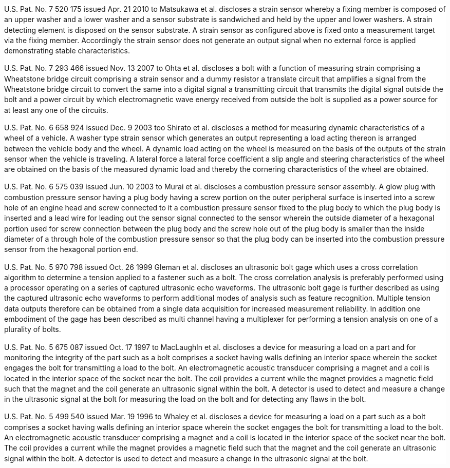 U.S. Pat. No. 7 520 175 issued Apr. 21 2010 to Matsukawa et al. discloses a strain sensor whereby a fixing member is composed of an upper washer and a lower washer and a sensor substrate is sandwiched and held by the upper and lower washers. A strain detecting element is disposed on the sensor substrate. A strain sensor as configured above is fixed onto a measurement target via the fixing member. Accordingly the strain sensor does not generate an output signal when no external force is applied demonstrating stable characteristics.

U.S. Pat. No. 7 293 466 issued Nov. 13 2007 to Ohta et al. discloses a bolt with a function of measuring strain comprising a Wheatstone bridge circuit comprising a strain sensor and a dummy resistor a translate circuit that amplifies a signal from the Wheatstone bridge circuit to convert the same into a digital signal a transmitting circuit that transmits the digital signal outside the bolt and a power circuit by which electromagnetic wave energy received from outside the bolt is supplied as a power source for at least any one of the circuits.

U.S. Pat. No. 6 658 924 issued Dec. 9 2003 too Shirato et al. discloses a method for measuring dynamic characteristics of a wheel of a vehicle. A washer type strain sensor which generates an output representing a load acting thereon is arranged between the vehicle body and the wheel. A dynamic load acting on the wheel is measured on the basis of the outputs of the strain sensor when the vehicle is traveling. A lateral force a lateral force coefficient a slip angle and steering characteristics of the wheel are obtained on the basis of the measured dynamic load and thereby the cornering characteristics of the wheel are obtained.

U.S. Pat. No. 6 575 039 issued Jun. 10 2003 to Murai et al. discloses a combustion pressure sensor assembly. A glow plug with combustion pressure sensor having a plug body having a screw portion on the outer peripheral surface is inserted into a screw hole of an engine head and screw connected to it a combustion pressure sensor fixed to the plug body to which the plug body is inserted and a lead wire for leading out the sensor signal connected to the sensor wherein the outside diameter of a hexagonal portion used for screw connection between the plug body and the screw hole out of the plug body is smaller than the inside diameter of a through hole of the combustion pressure sensor so that the plug body can be inserted into the combustion pressure sensor from the hexagonal portion end.

U.S. Pat. No. 5 970 798 issued Oct. 26 1999 Gleman et al. discloses an ultrasonic bolt gage which uses a cross correlation algorithm to determine a tension applied to a fastener such as a bolt. The cross correlation analysis is preferably performed using a processor operating on a series of captured ultrasonic echo waveforms. The ultrasonic bolt gage is further described as using the captured ultrasonic echo waveforms to perform additional modes of analysis such as feature recognition. Multiple tension data outputs therefore can be obtained from a single data acquisition for increased measurement reliability. In addition one embodiment of the gage has been described as multi channel having a multiplexer for performing a tension analysis on one of a plurality of bolts.

U.S. Pat. No. 5 675 087 issued Oct. 17 1997 to MacLaughln et al. discloses a device for measuring a load on a part and for monitoring the integrity of the part such as a bolt comprises a socket having walls defining an interior space wherein the socket engages the bolt for transmitting a load to the bolt. An electromagnetic acoustic transducer comprising a magnet and a coil is located in the interior space of the socket near the bolt. The coil provides a current while the magnet provides a magnetic field such that the magnet and the coil generate an ultrasonic signal within the bolt. A detector is used to detect and measure a change in the ultrasonic signal at the bolt for measuring the load on the bolt and for detecting any flaws in the bolt.

U.S. Pat. No. 5 499 540 issued Mar. 19 1996 to Whaley et al. discloses a device for measuring a load on a part such as a bolt comprises a socket having walls defining an interior space wherein the socket engages the bolt for transmitting a load to the bolt. An electromagnetic acoustic transducer comprising a magnet and a coil is located in the interior space of the socket near the bolt. The coil provides a current while the magnet provides a magnetic field such that the magnet and the coil generate an ultrasonic signal within the bolt. A detector is used to detect and measure a change in the ultrasonic signal at the bolt.
